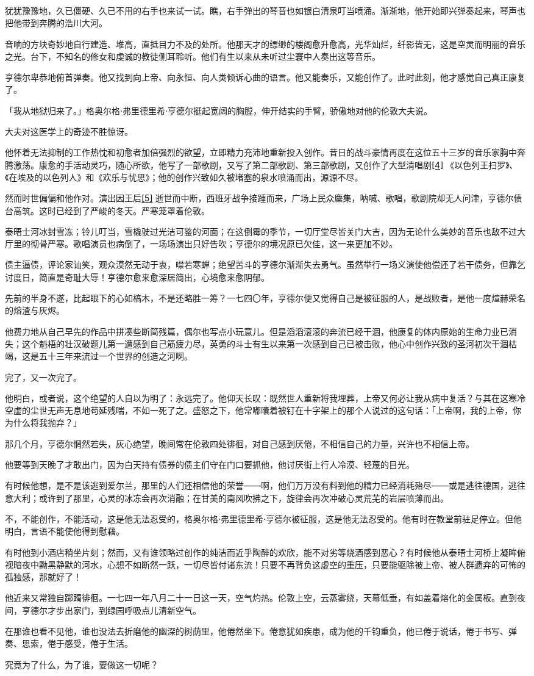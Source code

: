 
犹犹豫豫地，久已僵硬、久已不用的右手也来试一试。瞧，右手弹出的琴音也如银白清泉叮当喷涌。渐渐地，他开始即兴弹奏起来，琴声也把他带到奔腾的浩川大河。


音响的方块奇妙地自行建造、堆高，直抵目力不及的处所。他那天才的缥缈的楼阁愈升愈高，光华灿烂，纤影皆无，这是空灵而明丽的音乐之光。台下，不知名的修女和虔诚的教徒侧耳聆听。他们有生以来从未听过尘寰中人奏出这等音乐。


亨德尔卑恭地俯首弹奏。他又找到向上帝、向永恒、向人类倾诉心曲的语言。他又能奏乐，又能创作了。此时此刻，他才感觉自己真正康复了。


「我从地狱归来了。」格奥尔格·弗里德里希·亨德尔挺起宽阔的胸膛，伸开结实的手臂，骄傲地对他的伦敦大夫说。


大夫对这医学上的奇迹不胜惊讶。


他怀着无法抑制的工作热忱和初愈者加倍强烈的欲望，立即精力充沛地重新投入创作。昔日的战斗豪情再度在这位五十三岁的音乐家胸中奔腾激荡。康愈的手活动灵巧，随心所欲，他写了一部歌剧，又写了第二部歌剧、第三部歌剧，又创作了大型清唱剧[[4]](#ref_4) 《以色列王扫罗》、《在埃及的以色列人》和《欢乐与忧思》；他的创作兴致如久被堵塞的泉水喷涌而出，源源不尽。


然而时世偏偏和他作对。演出因王后[[5]](#ref_5) 逝世而中断，西班牙战争接踵而来，广场上民众麇集，呐喊、歌唱，歌剧院却无人问津，亨德尔债台高筑。这时已经到了严峻的冬天。严寒笼罩着伦敦。


泰晤士河冰封雪冻；铃儿叮当，雪橇驶过光洁可鉴的河面；在这倒霉的季节，一切厅堂尽皆关门大吉，因为无论什么美妙的音乐也敌不过大厅里的彻骨严寒。歌唱演员也病倒了，一场场演出只好告吹；亨德尔的境况原已欠佳，这一来更加不妙。


债主逼债，评论家讪笑，观众漠然无动于衷，噤若寒蝉；绝望苦斗的亨德尔渐渐失去勇气。虽然举行一场义演使他偿还了若干债务，但靠乞讨度日，简直是奇耻大辱！亨德尔愈来愈深居简出，心境愈来愈阴郁。


先前的半身不遂，比起眼下的心如槁木，不是还略胜一筹？一七四〇年，亨德尔便又觉得自己是被征服的人，是战败者，是他一度煊赫荣名的熔渣与灰烬。


他费力地从自己早先的作品中拼凑些断简残篇，偶尔也写点小玩意儿。但是滔滔滚滚的奔流已经干涸，他康复的体内原始的生命力业已消失；这个魁梧的壮汉破题儿第一遭感到自己筋疲力尽，英勇的斗士有生以来第一次感到自己已被击败，他心中创作兴致的圣河初次干涸枯竭，这是五十三年来流过一个世界的创造之河啊。


完了，又一次完了。


他明白，或者说，这个绝望的人自以为明了：永远完了。他仰天长叹：既然世人重新将我埋葬，上帝又何必让我从病中复活？与其在这寒冷空虚的尘世无声无息地苟延残喘，不如一死了之。盛怒之下，他常嘟囔着被钉在十字架上的那个人说过的这句话：「上帝啊，我的上帝，你为什么将我抛弃？」


那几个月，亨德尔惘然若失，灰心绝望，晚间常在伦敦四处徘徊，对自己感到厌倦，不相信自己的力量，兴许也不相信上帝。


他要等到天晚了才敢出门，因为白天持有债券的债主们守在门口要抓他，他讨厌街上行人冷漠、轻蔑的目光。


有时候他想，是不是该逃到爱尔兰，那里的人们还相信他的荣誉——啊，他们万万没有料到他的精力已经消耗殆尽——或是逃往德国，逃往意大利；或许到了那里，心灵的冰冻会再次消融；在甘美的南风吹拂之下，旋律会再次冲破心灵荒芜的岩层喷薄而出。


不，不能创作，不能活动，这是他无法忍受的，格奥尔格·弗里德里希·亨德尔被征服，这是他无法忍受的。他有时在教堂前驻足停立。但他明白，言语不能使他得到慰藉。


有时他到小酒店稍坐片刻；然而，又有谁领略过创作的纯洁而近乎陶醉的欢欣，能不对劣等烧酒感到恶心？有时候他从泰晤士河桥上凝眸俯视暗夜中黝黑静默的河水，心想不如断然一跃，一切尽皆付诸东流！只要不再背负这虚空的重压，只要能驱除被上帝、被人群遗弃的可怖的孤独感，那就好了！


他近来又常独自踯躅徘徊。一七四一年八月二十一日这一天，空气灼热。伦敦上空，云蒸雾绕，天幕低垂，有如盖着熔化的金属板。直到夜间，亨德尔才步出家门，到绿园呼吸点儿清新空气。


在那谁也看不见他，谁也没法去折磨他的幽深的树荫里，他倦然坐下。倦意犹如疾患，成为他的千钧重负，他已倦于说话，倦于书写、弹奏、思索，倦于感受，倦于生活。


究竟为了什么，为了谁，要做这一切呢？
